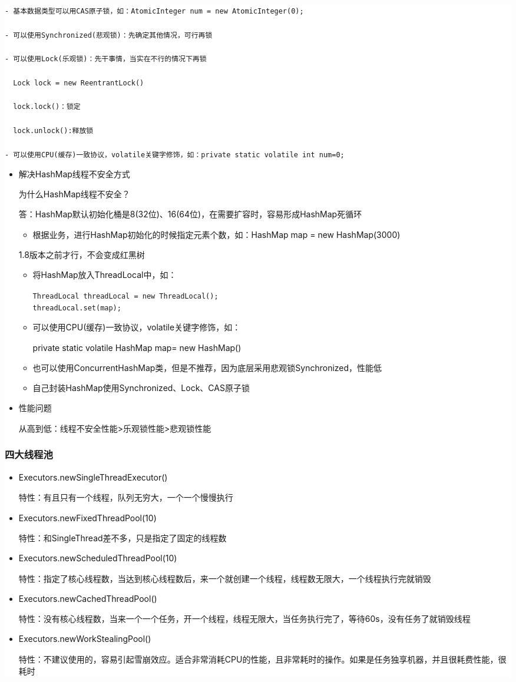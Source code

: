     - 基本数据类型可以用CAS原子锁，如：AtomicInteger num = new AtomicInteger(0);

    - 可以使用Synchronized(悲观锁)：先确定其他情况，可行再锁

    - 可以使用Lock(乐观锁)：先干事情，当实在不行的情况下再锁

      Lock lock = new ReentrantLock()

      lock.lock()：锁定

      lock.unlock():释放锁

    - 可以使用CPU(缓存)一致协议，volatile关键字修饰，如：private static volatile int num=0;

  - 解决HashMap线程不安全方式

    为什么HashMap线程不安全？

    答：HashMap默认初始化桶是8(32位)、16(64位)，在需要扩容时，容易形成HashMap死循环

    - 根据业务，进行HashMap初始化的时候指定元素个数，如：HashMap map = new HashMap(3000)

    1.8版本之前才行，不会变成红黑树

    - 将HashMap放入ThreadLocal中，如：

      ```
      ThreadLocal threadLocal = new ThreadLocal();
      threadLocal.set(map);
      ```

    - 可以使用CPU(缓存)一致协议，volatile关键字修饰，如：

      private static volatile HashMap map= new HashMap()

    - 也可以使用ConcurrentHashMap类，但是不推荐，因为底层采用悲观锁Synchronized，性能低

    - 自己封装HashMap使用Synchronized、Lock、CAS原子锁

- 性能问题

  从高到低：线程不安全性能>乐观锁性能>悲观锁性能

### 四大线程池

- Executors.newSingleThreadExecutor()

  特性：有且只有一个线程，队列无穷大，一个一个慢慢执行

- Executors.newFixedThreadPool(10)

  特性：和SingleThread差不多，只是指定了固定的线程数

- Executors.newScheduledThreadPool(10)

  特性：指定了核心线程数，当达到核心线程数后，来一个就创建一个线程，线程数无限大，一个线程执行完就销毁

- Executors.newCachedThreadPool()

  特性：没有核心线程数，当来一个一个任务，开一个线程，线程无限大，当任务执行完了，等待60s，没有任务了就销毁线程

- Executors.newWorkStealingPool()

  特性：不建议使用的，容易引起雪崩效应。适合非常消耗CPU的性能，且非常耗时的操作。如果是任务独享机器，并且很耗费性能，很耗时
